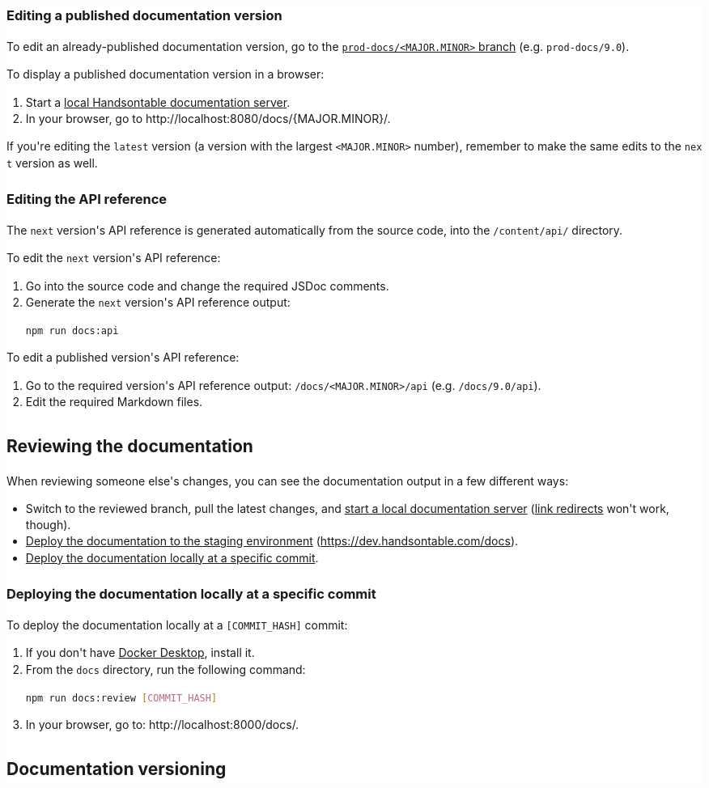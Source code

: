 ### Editing a published documentation version

To edit an already-published documentation version, go to the [`prod-docs/<MAJOR.MINOR>` branch](./README.md#handsontable-docs-branches-structure) (e.g. `prod-docs/9.0`).

To display a published documentation version in a browser:
1. Start a [local Handsontable documentation server](./README.md#getting-started-with-handsontable-documentation).
2. In your browser, go to http://localhost:8080/docs/{MAJOR.MINOR}/.

If you're editing the `latest` version (a version with the largest `<MAJOR.MINOR>` number), remember to make the same edits to the `next` version as well.

### Editing the API reference

The `next` version's API reference is generated automatically from the source code, into the `/content/api/` directory.

To edit the `next` version's API reference:
1. Go into the source code and change the required JSDoc comments.
2. Generate the `next` version's API reference output:
    ```bash
    npm run docs:api
    ```

To edit a published version's API reference:
1. Go to the required version's API reference output: `/docs/<MAJOR.MINOR>/api` (e.g. `/docs/9.0/api`).
2. Edit the required Markdown files.

## Reviewing the documentation

When reviewing someone else's changes, you can see the documentation output in a few different ways:
- Switch to the reviewed branch, pull the latest changes, and [start a local documentation server](./README.md#getting-started-with-handsontable-documentation) ([link redirects](./docker/redirects.conf) won't work, though).
- [Deploy the documentation to the staging environment](./README-DEPLOYMENT.md#manually-deploying-the-documentation-to-the-staging-environment) (https://dev.handsontable.com/docs).
- [Deploy the documentation locally at a specific commit](#deploying-the-documentation-locally-at-a-specific-commit).

### Deploying the documentation locally at a specific commit

To deploy the documentation locally at a `[COMMIT_HASH]` commit:
1. If you don't have [Docker Desktop](https://www.docker.com/products/docker-desktop), install it.
2. From the `docs` directory, run the following command:
   ```bash
   npm run docs:review [COMMIT_HASH]
   ```
3. In your browser, go to: http://localhost:8000/docs/.

## Documentation versioning
